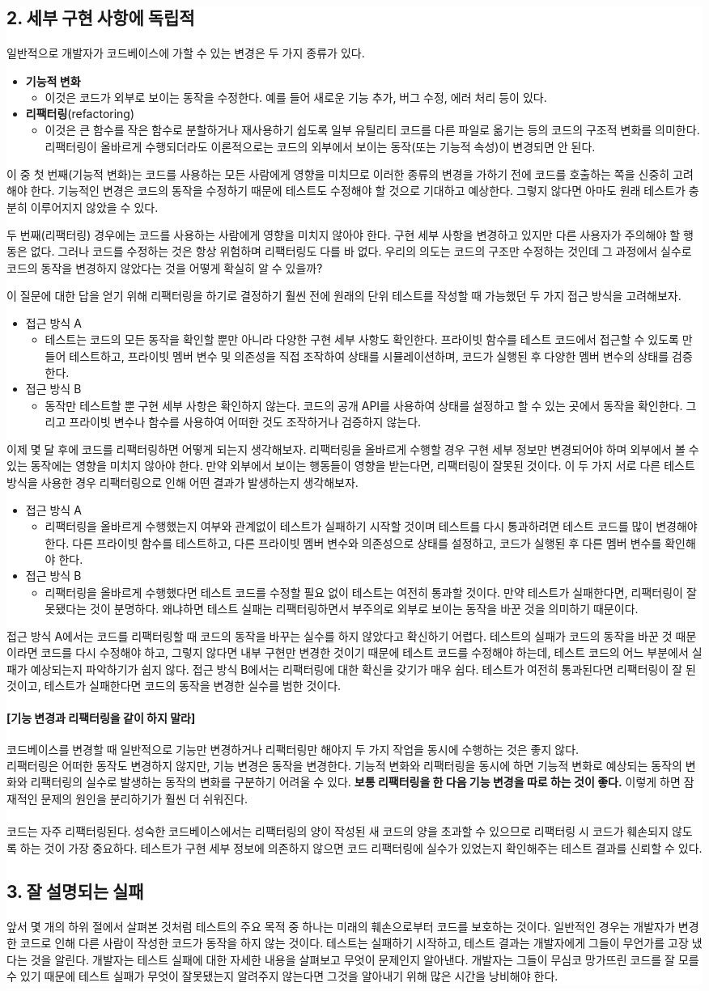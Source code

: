 ## 2. 세부 구현 사항에 독립적
일반적으로 개발자가 코드베이스에 가할 수 있는 변경은 두 가지 종류가 있다.

- **기능적 변화**
  - 이것은 코드가 외부로 보이는 동작을 수정한다. 예를 들어 새로운 기능 추가, 버그 수정, 에러 처리 등이 있다.
- **리팩터링**(refactoring)
  - 이것은 큰 함수를 작은 함수로 분할하거나 재사용하기 쉽도록 일부 유틸리티 코드를 다른 파일로 옮기는 등의 코드의 구조적 변화를 의미한다.
    리팩터링이 올바르게 수행되더라도 이론적으로는 코드의 외부에서 보이는 동작(또는 기능적 속성)이 변경되면 안 된다.

이 중 첫 번째(기능적 변화)는 코드를 사용하는 모든 사람에게 영향을 미치므로 이러한 종류의 변경을 가하기 전에 코드를 호출하는 쪽을 신중히 고려해야 한다.
기능적인 변경은 코드의 동작을 수정하기 때문에 테스트도 수정해야 할 것으로 기대하고 예상한다. 그렇지 않다면 아마도 원래 테스트가 충분히 이루어지지 않았을 수 있다.

두 번째(리팩터링) 경우에는 코드를 사용하는 사람에게 영향을 미치지 않아야 한다. 구현 세부 사항을 변경하고 있지만 다른 사용자가 주의해야 할 행동은 없다.
그러나 코드를 수정하는 것은 항상 위험하며 리팩터링도 다를 바 없다.
우리의 의도는 코드의 구조만 수정하는 것인데 그 과정에서 실수로 코드의 동작을 변경하지 않았다는 것을 어떻게 확실히 알 수 있을까?

이 질문에 대한 답을 얻기 위해 리팩터링을 하기로 결정하기 훨씬 전에 원래의 단위 테스트를 작성할 때 가능했던 두 가지 접근 방식을 고려해보자.
- 접근 방식 A
  - 테스트는 코드의 모든 동작을 확인할 뿐만 아니라 다양한 구현 세부 사항도 확인한다.
    프라이빗 함수를 테스트 코드에서 접근할 수 있도록 만들어 테스트하고, 프라이빗 멤버 변수 및 의존성을 직접 조작하여 상태를 시뮬레이션하며,
    코드가 실행된 후 다양한 멤버 변수의 상태를 검증한다.
- 접근 방식 B
  - 동작만 테스트할 뿐 구현 세부 사항은 확인하지 않는다. 코드의 공개 API를 사용하여 상태를 설정하고 할 수 있는 곳에서 동작을 확인한다.
    그리고 프라이빗 변수나 함수를 사용하여 어떠한 것도 조작하거나 검증하지 않는다.

이제 몇 달 후에 코드를 리팩터링하면 어떻게 되는지 생각해보자.
리팩터링을 올바르게 수행할 경우 구현 세부 정보만 변경되어야 하며 외부에서 볼 수 있는 동작에는 영향을 미치지 않아야 한다.
만약 외부에서 보이는 행동들이 영향을 받는다면, 리팩터링이 잘못된 것이다. 이 두 가지 서로 다른 테스트 방식을 사용한 경우 리팩터링으로 인해 어떤 결과가 발생하는지 생각해보자.

- 접근 방식 A
  - 리팩터링을 올바르게 수행했는지 여부와 관계없이 테스트가 실패하기 시작할 것이며 테스트를 다시 통과하려면 테스트 코드를 많이 변경해야 한다.
    다른 프라이빗 함수를 테스트하고, 다른 프라이빗 멤버 변수와 의존성으로 상태를 설정하고, 코드가 실행된 후 다른 멤버 변수를 확인해야 한다.
- 접근 방식 B
  - 리팩터링을 올바르게 수행했다면 테스트 코드를 수정할 필요 없이 테스트는 여전히 통과할 것이다. 만약 테스트가 실패한다면, 리팩터링이 잘못됐다는 것이 분명하다.
    왜냐하면 테스트 실패는 리팩터링하면서 부주의로 외부로 보이는 동작을 바꾼 것을 의미하기 때문이다.

접근 방식 A에서는 코드를 리팩터링할 때 코드의 동작을 바꾸는 실수를 하지 않았다고 확신하기 어렵다.
테스트의 실패가 코드의 동작을 바꾼 것 때문이라면 코드를 다시 수정해야 하고, 그렇지 않다면 내부 구현만 변경한 것이기 때문에 테스트 코드를 수정해야 하는데,
테스트 코드의 어느 부분에서 실패가 예상되는지 파악하기가 쉽지 않다.
접근 방식 B에서는 리팩터링에 대한 확신을 갖기가 매우 쉽다. 테스트가 여전히 통과된다면 리팩터링이 잘 된 것이고, 테스트가 실패한다면 코드의 동작을 변경한 실수를 범한 것이다.

#### [기능 변경과 리팩터링을 같이 하지 말라]
코드베이스를 변경할 때 일반적으로 기능만 변경하거나 리팩터링만 해야지 두 가지 작업을 동시에 수행하는 것은 좋지 않다.<br/>
리팩터링은 어떠한 동작도 변경하지 않지만, 기능 변경은 동작을 변경한다.
기능적 변화와 리팩터링을 동시에 하면 기능적 변화로 예상되는 동작의 변화와 리팩터링의 실수로 발생하는 동작의 변화를 구분하기 어려울 수 있다.
**보통 리팩터링을 한 다음 기능 변경을 따로 하는 것이 좋다.** 이렇게 하면 잠재적인 문제의 원인을 분리하기가 훨씬 더 쉬워진다.
<br/>
<br/>
코드는 자주 리팩터링된다. 성숙한 코드베이스에서는 리팩터링의 양이 작성된 새 코드의 양을 초과할 수 있으므로 리팩터링 시 코드가 훼손되지 않도록 하는 것이 가장 중요하다.
테스트가 구현 세부 정보에 의존하지 않으면 코드 리팩터링에 실수가 있었는지 확인해주는 테스트 결과를 신뢰할 수 있다.

## 3. 잘 설명되는 실패
앞서 몇 개의 하위 절에서 살펴본 것처럼 테스트의 주요 목적 중 하나는 미래의 훼손으로부터 코드를 보호하는 것이다.
일반적인 경우는 개발자가 변경한 코드로 인해 다른 사람이 작성한 코드가 동작을 하지 않는 것이다.
테스트는 실패하기 시작하고, 테스트 결과는 개발자에게 그들이 무언가를 고장 냈다는 것을 알린다. 개발자는 테스트 실패에 대한 자세한 내용을 살펴보고 무엇이 문제인지 알아낸다.
개발자는 그들이 무심코 망가뜨린 코드를 잘 모를 수 있기 때문에 테스트 실패가 무엇이 잘못됐는지 알려주지 않는다면 그것을 알아내기 위해 많은 시간을 낭비해야 한다.
